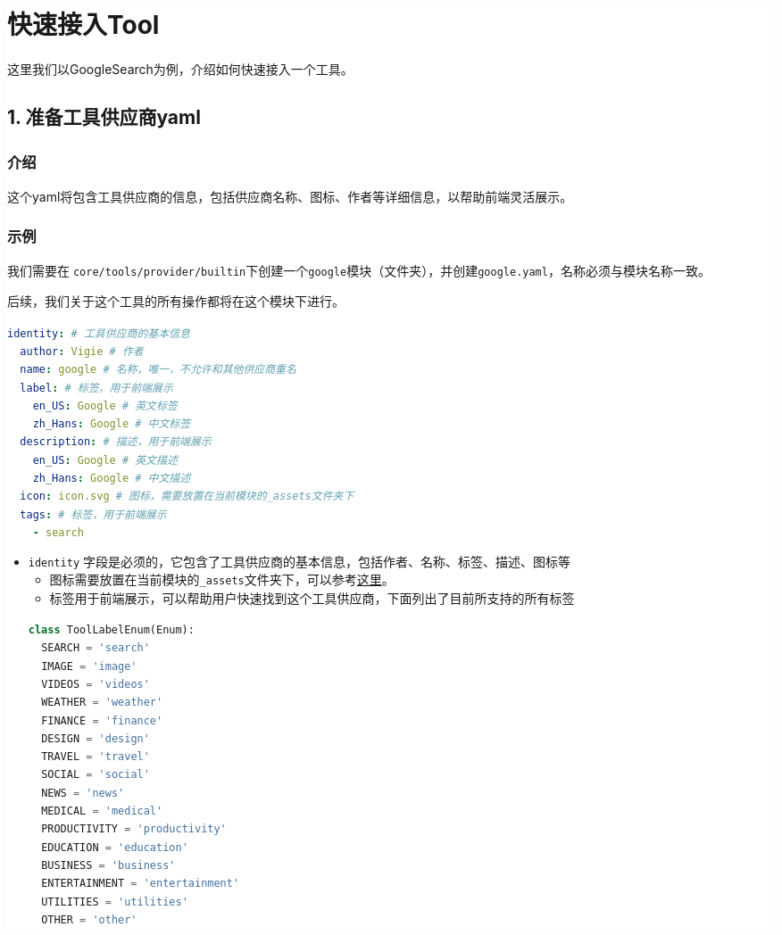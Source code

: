 # 快速接入Tool

这里我们以GoogleSearch为例，介绍如何快速接入一个工具。

## 1. 准备工具供应商yaml

### 介绍
这个yaml将包含工具供应商的信息，包括供应商名称、图标、作者等详细信息，以帮助前端灵活展示。

### 示例

我们需要在 `core/tools/provider/builtin`下创建一个`google`模块（文件夹），并创建`google.yaml`，名称必须与模块名称一致。

后续，我们关于这个工具的所有操作都将在这个模块下进行。

```yaml
identity: # 工具供应商的基本信息
  author: Vigie # 作者
  name: google # 名称，唯一，不允许和其他供应商重名
  label: # 标签，用于前端展示
    en_US: Google # 英文标签
    zh_Hans: Google # 中文标签
  description: # 描述，用于前端展示
    en_US: Google # 英文描述
    zh_Hans: Google # 中文描述
  icon: icon.svg # 图标，需要放置在当前模块的_assets文件夹下
  tags: # 标签，用于前端展示
    - search

```
 - `identity` 字段是必须的，它包含了工具供应商的基本信息，包括作者、名称、标签、描述、图标等
    - 图标需要放置在当前模块的`_assets`文件夹下，可以参考[这里](../../provider/builtin/google/_assets/icon.svg)。
    - 标签用于前端展示，可以帮助用户快速找到这个工具供应商，下面列出了目前所支持的所有标签
    ```python
    class ToolLabelEnum(Enum):
      SEARCH = 'search'
      IMAGE = 'image'
      VIDEOS = 'videos'
      WEATHER = 'weather'
      FINANCE = 'finance'
      DESIGN = 'design'
      TRAVEL = 'travel'
      SOCIAL = 'social'
      NEWS = 'news'
      MEDICAL = 'medical'
      PRODUCTIVITY = 'productivity'
      EDUCATION = 'education'
      BUSINESS = 'business'
      ENTERTAINMENT = 'entertainment'
      UTILITIES = 'utilities'
      OTHER = 'other'
    ```

